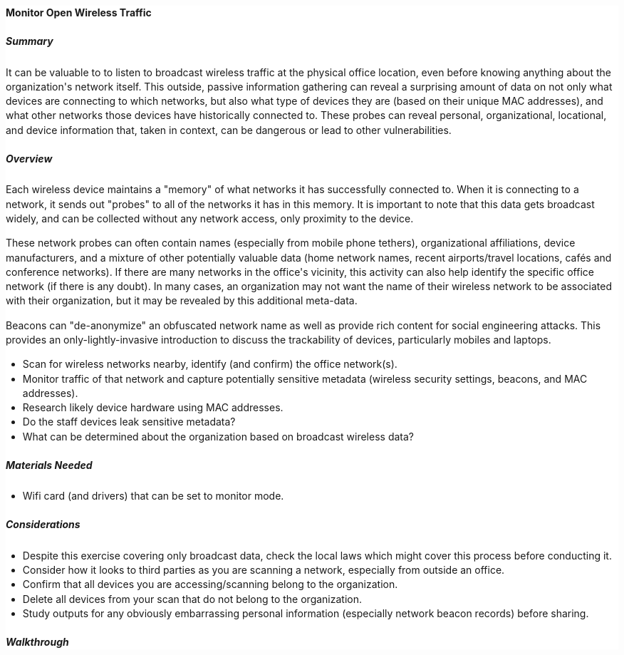 
#### Monitor Open Wireless Traffic

##### Summary
It can be valuable to to listen to broadcast wireless traffic at  the physical office location, even before knowing anything about the organization's network itself. This outside, passive information gathering can reveal a surprising amount of data on not only what devices are connecting to which networks, but also what type of devices they are (based on their unique MAC addresses), and what other networks those devices have historically connected to. These probes can reveal personal, organizational, locational, and device information that, taken in context, can be dangerous or lead to other vulnerabilities.

##### Overview

Each wireless device maintains a "memory" of what networks it has successfully connected to. When it is connecting to a network, it sends out "probes" to all of the networks it has in this memory. It is important to note that this data gets broadcast widely, and can be collected without any network access, only proximity to the device.

These network probes can often contain names (especially from mobile phone tethers), organizational affiliations, device manufacturers, and a mixture of other potentially valuable data (home network names, recent airports/travel locations, cafés and conference networks). If there are many networks in the office's vicinity, this activity can also help identify the specific office network (if there is any doubt). In many cases, an organization may not want the name of their wireless network to be associated with their organization, but it may be revealed by this additional meta-data.

Beacons can "de-anonymize" an obfuscated network name as well as provide rich content for social engineering attacks. This provides an only-lightly-invasive introduction to discuss the trackability of devices, particularly mobiles and laptops.

* Scan for wireless networks nearby, identify (and confirm) the office network(s).
* Monitor traffic of that network and capture potentially sensitive metadata (wireless security settings, beacons, and MAC addresses).
* Research likely device hardware using MAC addresses.
* Do the staff devices leak sensitive metadata?
* What can be determined about the organization based on broadcast wireless data?

##### Materials Needed

* Wifi card (and drivers) that can be set to monitor mode.

##### Considerations

* Despite this exercise covering only broadcast data, check the local laws which might cover this process before conducting it.
* Consider how it looks to third parties as you are scanning a network, especially from outside an office.
* Confirm that all devices you are accessing/scanning belong to the organization.
* Delete all devices from your scan that do not belong to the organization.
* Study outputs for any obviously embarrassing personal information (especially network beacon records) before sharing.

##### Walkthrough

